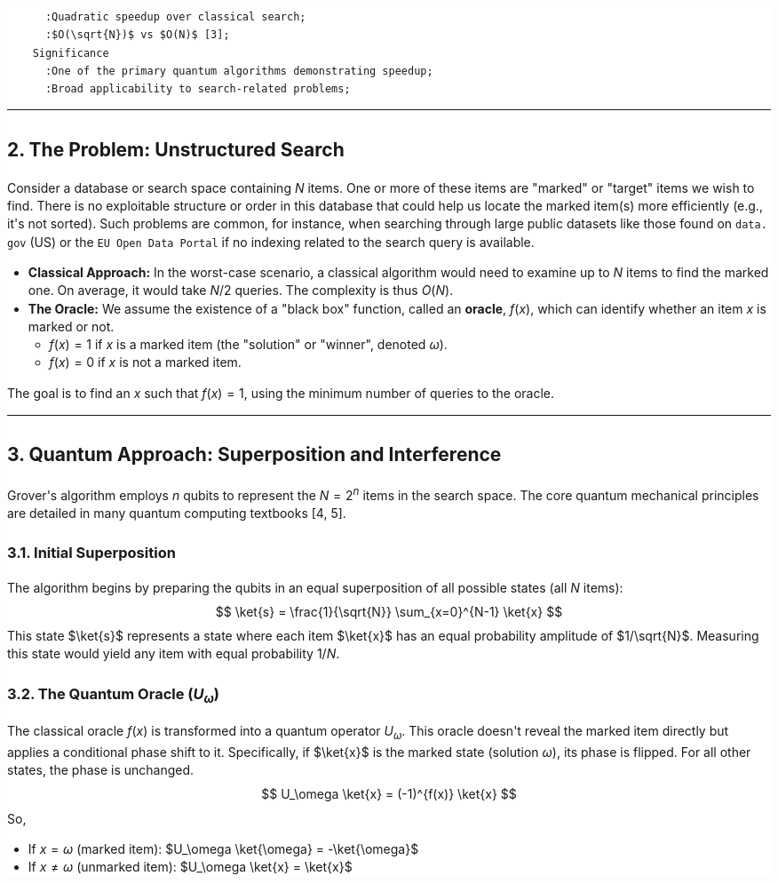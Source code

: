 ```mermaid
      :Quadratic speedup over classical search;
      :$O(\sqrt{N})$ vs $O(N)$ [3];
    Significance
      :One of the primary quantum algorithms demonstrating speedup;
      :Broad applicability to search-related problems;
```

----

## 2. The Problem: Unstructured Search

Consider a database or search space containing $N$ items. One or more of these items are "marked" or "target" items we wish to find. There is no exploitable structure or order in this database that could help us locate the marked item(s) more efficiently (e.g., it's not sorted). Such problems are common, for instance, when searching through large public datasets like those found on `data.gov` (US) or the `EU Open Data Portal` if no indexing related to the search query is available.

*   **Classical Approach:** In the worst-case scenario, a classical algorithm would need to examine up to $N$ items to find the marked one. On average, it would take $N/2$ queries. The complexity is thus $O(N)$.
*   **The Oracle:** We assume the existence of a "black box" function, called an **oracle**, $f(x)$, which can identify whether an item $x$ is marked or not.
	*   $f(x) = 1$ if $x$ is a marked item (the "solution" or "winner", denoted $\omega$).
	*   $f(x) = 0$ if $x$ is not a marked item.

The goal is to find an $x$ such that $f(x)=1$, using the minimum number of queries to the oracle.

----

## 3. Quantum Approach: Superposition and Interference

Grover's algorithm employs $n$ qubits to represent the $N=2^n$ items in the search space. The core quantum mechanical principles are detailed in many quantum computing textbooks [4, 5].

### 3.1. Initial Superposition
The algorithm begins by preparing the qubits in an equal superposition of all possible states (all $N$ items):
$$
\ket{s} = \frac{1}{\sqrt{N}} \sum_{x=0}^{N-1} \ket{x}
$$
This state $\ket{s}$ represents a state where each item $\ket{x}$ has an equal probability amplitude of $1/\sqrt{N}$. Measuring this state would yield any item with equal probability $1/N$.

### 3.2. The Quantum Oracle ($U_\omega$)
The classical oracle $f(x)$ is transformed into a quantum operator $U_\omega$. This oracle doesn't reveal the marked item directly but applies a conditional phase shift to it. Specifically, if $\ket{x}$ is the marked state (solution $\omega$), its phase is flipped. For all other states, the phase is unchanged.
$$
U_\omega \ket{x} = (-1)^{f(x)} \ket{x}
$$
So,
*   If $x = \omega$ (marked item): $U_\omega \ket{\omega} = -\ket{\omega}$
*   If $x \neq \omega$ (unmarked item): $U_\omega \ket{x} = \ket{x}$
